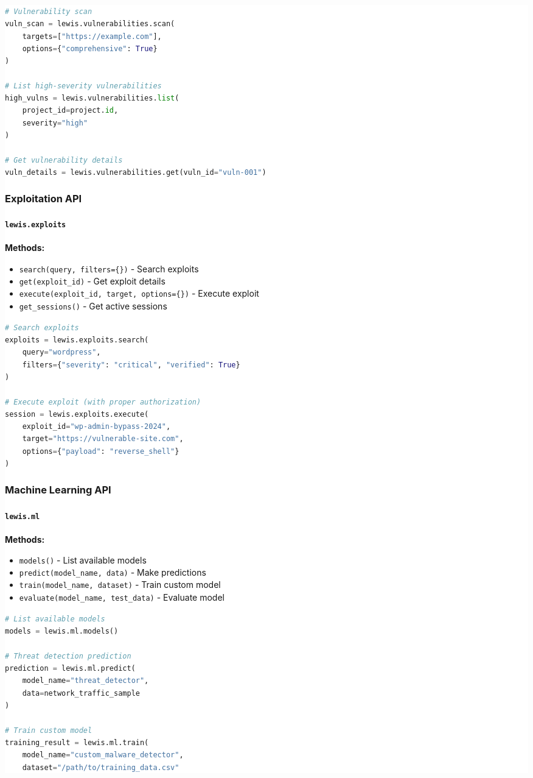 ```python
# Vulnerability scan
vuln_scan = lewis.vulnerabilities.scan(
    targets=["https://example.com"],
    options={"comprehensive": True}
)

# List high-severity vulnerabilities
high_vulns = lewis.vulnerabilities.list(
    project_id=project.id,
    severity="high"
)

# Get vulnerability details
vuln_details = lewis.vulnerabilities.get(vuln_id="vuln-001")
```

### Exploitation API

#### `lewis.exploits`

**Methods:**
- `search(query, filters={})` - Search exploits
- `get(exploit_id)` - Get exploit details
- `execute(exploit_id, target, options={})` - Execute exploit
- `get_sessions()` - Get active sessions

```python
# Search exploits
exploits = lewis.exploits.search(
    query="wordpress",
    filters={"severity": "critical", "verified": True}
)

# Execute exploit (with proper authorization)
session = lewis.exploits.execute(
    exploit_id="wp-admin-bypass-2024",
    target="https://vulnerable-site.com",
    options={"payload": "reverse_shell"}
)
```

### Machine Learning API

#### `lewis.ml`

**Methods:**
- `models()` - List available models
- `predict(model_name, data)` - Make predictions
- `train(model_name, dataset)` - Train custom model
- `evaluate(model_name, test_data)` - Evaluate model

```python
# List available models
models = lewis.ml.models()

# Threat detection prediction
prediction = lewis.ml.predict(
    model_name="threat_detector",
    data=network_traffic_sample
)

# Train custom model
training_result = lewis.ml.train(
    model_name="custom_malware_detector",
    dataset="/path/to/training_data.csv"
```